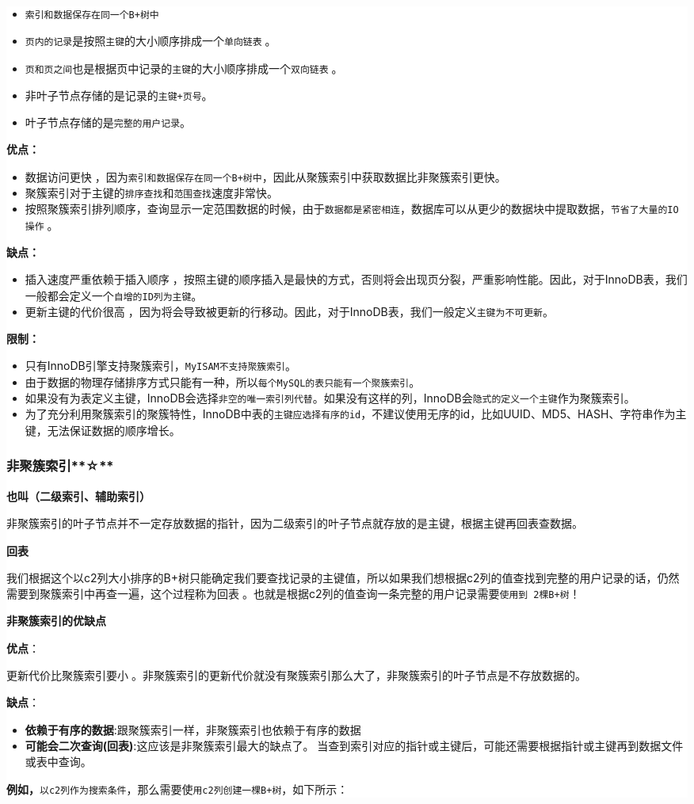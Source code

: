 - `索引和数据保存在同一个B+树中`

- `页内的记录`是按照`主键`的大小顺序排成一个`单向链表` 。
- `页和页之间`也是根据页中记录的`主键`的大小顺序排成一个`双向链表` 。
- 非叶子节点存储的是记录的`主键+页号`。
- 叶子节点存储的是`完整的用户记录`。

**优点：**

- 数据访问更快 ，因为`索引和数据保存在同一个B+树中`，因此从聚簇索引中获取数据比非聚簇索引更快。
- 聚簇索引对于主键的`排序查找`和`范围查找`速度非常快。
- 按照聚簇索引排列顺序，查询显示一定范围数据的时候，由于`数据都是紧密相连`，数据库可以从更少的数据块中提取数据，`节省了大量的IO操作` 。

**缺点：**

- 插入速度严重依赖于插入顺序 ，按照主键的顺序插入是最快的方式，否则将会出现页分裂，严重影响性能。因此，对于InnoDB表，我们一般都会定义一个`自增的ID列为主键`。
- 更新主键的代价很高 ，因为将会导致被更新的行移动。因此，对于InnoDB表，我们一般定义`主键为不可更新`。

**限制：**

- 只有InnoDB引擎支持聚簇索引，`MyISAM不支持聚簇索引`。
- 由于数据的物理存储排序方式只能有一种，所以`每个MySQL的表只能有一个聚簇索引`。
- 如果没有为表定义主键，InnoDB会选择`非空的唯一索引列代替`。如果没有这样的列，InnoDB会`隐式的定义一个主键`作为聚簇索引。
- 为了充分利用聚簇索引的聚簇特性，InnoDB中表的`主键应选择有序的id`，不建议使用无序的id，比如UUID、MD5、HASH、字符串作为主键，无法保证数据的顺序增长。

### 非聚簇索引**☆**

**也叫（二级索引、辅助索引）**

非聚簇索引的叶子节点并不一定存放数据的指针，因为二级索引的叶子节点就存放的是主键，根据主键再回表查数据。

**回表**

我们根据这个以c2列大小排序的B+树只能确定我们要查找记录的主键值，所以如果我们想根据c2列的值查找到完整的用户记录的话，仍然需要到聚簇索引中再查一遍，这个过程称为回表 。也就是根据c2列的值查询一条完整的用户记录需要`使用到 2棵B+树`！



**非聚簇索引的优缺点**

**优点**：

更新代价比聚簇索引要小 。非聚簇索引的更新代价就没有聚簇索引那么大了，非聚簇索引的叶子节点是不存放数据的。

**缺点**：

- **依赖于有序的数据**:跟聚簇索引一样，非聚簇索引也依赖于有序的数据
- **可能会二次查询(回表)**:这应该是非聚簇索引最大的缺点了。 当查到索引对应的指针或主键后，可能还需要根据指针或主键再到数据文件或表中查询。

**例如，**`以c2列作为搜索条件`，那么需要使`用c2列创建一棵B+树`，如下所示：


